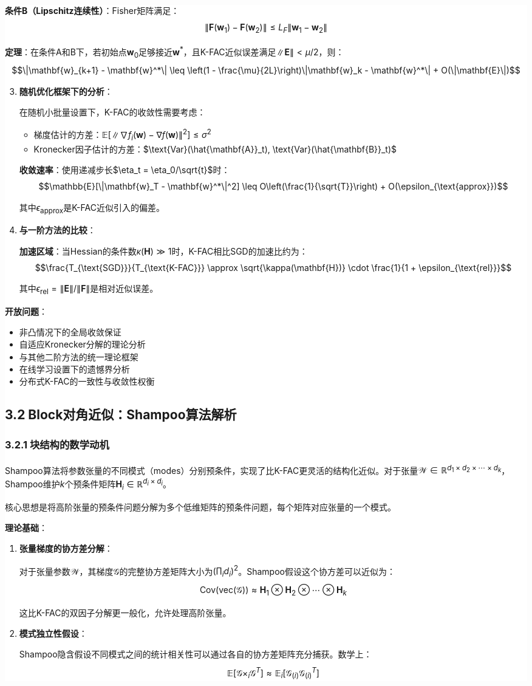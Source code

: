    **条件B（Lipschitz连续性）**：Fisher矩阵满足：
   $$\|\mathbf{F}(\mathbf{w}_1) - \mathbf{F}(\mathbf{w}_2)\| \leq L_F\|\mathbf{w}_1 - \mathbf{w}_2\|$$
   
   **定理**：在条件A和B下，若初始点$\mathbf{w}_0$足够接近$\mathbf{w}^*$，且K-FAC近似误差满足$\|\mathbf{E}\| < \mu/2$，则：
   $$\|\mathbf{w}_{k+1} - \mathbf{w}^*\| \leq \left(1 - \frac{\mu}{2L}\right)\|\mathbf{w}_k - \mathbf{w}^*\| + O(\|\mathbf{E}\|)$$

3. **随机优化框架下的分析**：
   
   在随机小批量设置下，K-FAC的收敛性需要考虑：
   - 梯度估计的方差：$\mathbb{E}[\|\nabla f_i(\mathbf{w}) - \nabla f(\mathbf{w})\|^2] \leq \sigma^2$
   - Kronecker因子估计的方差：$\text{Var}(\hat{\mathbf{A}}_t), \text{Var}(\hat{\mathbf{B}}_t)$
   
   **收敛速率**：使用递减步长$\eta_t = \eta_0/\sqrt{t}$时：
   $$\mathbb{E}[\|\mathbf{w}_T - \mathbf{w}^*\|^2] \leq O\left(\frac{1}{\sqrt{T}}\right) + O(\epsilon_{\text{approx}})$$
   
   其中$\epsilon_{\text{approx}}$是K-FAC近似引入的偏差。

4. **与一阶方法的比较**：
   
   **加速区域**：当Hessian的条件数$\kappa(\mathbf{H}) \gg 1$时，K-FAC相比SGD的加速比约为：
   $$\frac{T_{\text{SGD}}}{T_{\text{K-FAC}}} \approx \sqrt{\kappa(\mathbf{H})} \cdot \frac{1}{1 + \epsilon_{\text{rel}}}$$
   
   其中$\epsilon_{\text{rel}} = \|\mathbf{E}\|/\|\mathbf{F}\|$是相对近似误差。

**开放问题**：
- 非凸情况下的全局收敛保证
- 自适应Kronecker分解的理论分析
- 与其他二阶方法的统一理论框架
- 在线学习设置下的遗憾界分析
- 分布式K-FAC的一致性与收敛性权衡

## 3.2 Block对角近似：Shampoo算法解析

### 3.2.1 块结构的数学动机

Shampoo算法将参数张量的不同模式（modes）分别预条件，实现了比K-FAC更灵活的结构化近似。对于张量$\mathcal{W} \in \mathbb{R}^{d_1 \times d_2 \times \cdots \times d_k}$，Shampoo维护$k$个预条件矩阵$\mathbf{H}_i \in \mathbb{R}^{d_i \times d_i}$。

核心思想是将高阶张量的预条件问题分解为多个低维矩阵的预条件问题，每个矩阵对应张量的一个模式。

**理论基础**：

1. **张量梯度的协方差分解**：
   
   对于张量参数$\mathcal{W}$，其梯度$\mathcal{G}$的完整协方差矩阵大小为$(\prod_i d_i)^2$。Shampoo假设这个协方差可以近似为：
   $$\text{Cov}(\text{vec}(\mathcal{G})) \approx \mathbf{H}_1 \otimes \mathbf{H}_2 \otimes \cdots \otimes \mathbf{H}_k$$
   
   这比K-FAC的双因子分解更一般化，允许处理高阶张量。

2. **模式独立性假设**：
   
   Shampoo隐含假设不同模式之间的统计相关性可以通过各自的协方差矩阵充分捕获。数学上：
   $$\mathbb{E}[\mathcal{G} \times_i \mathcal{G}^T] \approx \mathbb{E}_i[\mathcal{G}_{(i)} \mathcal{G}_{(i)}^T]$$
   